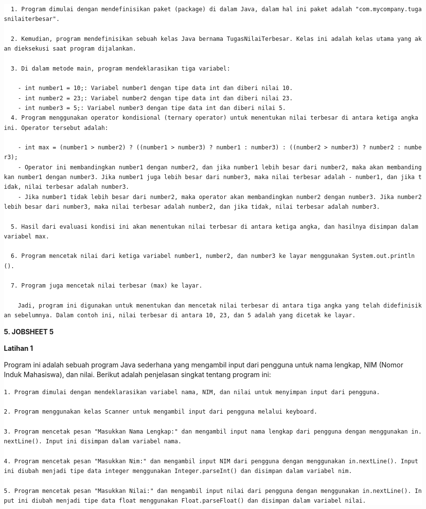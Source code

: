       1. Program dimulai dengan mendefinisikan paket (package) di dalam Java, dalam hal ini paket adalah "com.mycompany.tugasnilaiterbesar".
     
      2. Kemudian, program mendefinisikan sebuah kelas Java bernama TugasNilaiTerbesar. Kelas ini adalah kelas utama yang akan dieksekusi saat program dijalankan.
      
      3. Di dalam metode main, program mendeklarasikan tiga variabel:

        - int number1 = 10;: Variabel number1 dengan tipe data int dan diberi nilai 10.
        - int number2 = 23;: Variabel number2 dengan tipe data int dan diberi nilai 23.
        - int number3 = 5;: Variabel number3 dengan tipe data int dan diberi nilai 5.
      4. Program menggunakan operator kondisional (ternary operator) untuk menentukan nilai terbesar di antara ketiga angka ini. Operator tersebut adalah:

        - int max = (number1 > number2) ? ((number1 > number3) ? number1 : number3) : ((number2 > number3) ? number2 : number3);
        - Operator ini membandingkan number1 dengan number2, dan jika number1 lebih besar dari number2, maka akan membandingkan number1 dengan number3. Jika number1 juga lebih besar dari number3, maka nilai terbesar adalah - number1, dan jika tidak, nilai terbesar adalah number3.
        - Jika number1 tidak lebih besar dari number2, maka operator akan membandingkan number2 dengan number3. Jika number2 lebih besar dari number3, maka nilai terbesar adalah number2, dan jika tidak, nilai terbesar adalah number3.

      5. Hasil dari evaluasi kondisi ini akan menentukan nilai terbesar di antara ketiga angka, dan hasilnya disimpan dalam variabel max.

      6. Program mencetak nilai dari ketiga variabel number1, number2, dan number3 ke layar menggunakan System.out.println().

      7. Program juga mencetak nilai terbesar (max) ke layar.

        Jadi, program ini digunakan untuk menentukan dan mencetak nilai terbesar di antara tiga angka yang telah didefinisikan sebelumnya. Dalam contoh ini, nilai terbesar di antara 10, 23, dan 5 adalah yang dicetak ke layar.
   </p> 
         <b> 5. JOBSHEET 5</b>
  <p>
    <b> Latihan 1</b>
    <p> Program ini adalah sebuah program Java sederhana yang mengambil input dari pengguna untuk nama lengkap, NIM (Nomor Induk Mahasiswa), dan nilai. Berikut adalah penjelasan singkat tentang program ini:</p>
    
    1. Program dimulai dengan mendeklarasikan variabel nama, NIM, dan nilai untuk menyimpan input dari pengguna.
    
    2. Program menggunakan kelas Scanner untuk mengambil input dari pengguna melalui keyboard.
    
    3. Program mencetak pesan "Masukkan Nama Lengkap:" dan mengambil input nama lengkap dari pengguna dengan menggunakan in.nextLine(). Input ini disimpan dalam variabel nama.

    4. Program mencetak pesan "Masukkan Nim:" dan mengambil input NIM dari pengguna dengan menggunakan in.nextLine(). Input ini diubah menjadi tipe data integer menggunakan Integer.parseInt() dan disimpan dalam variabel nim.
    
    5. Program mencetak pesan "Masukkan Nilai:" dan mengambil input nilai dari pengguna dengan menggunakan in.nextLine(). Input ini diubah menjadi tipe data float menggunakan Float.parseFloat() dan disimpan dalam variabel nilai.
